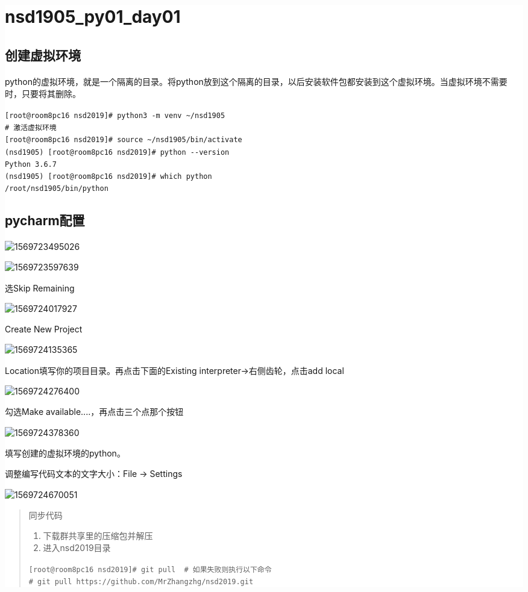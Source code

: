 # nsd1905_py01_day01

## 创建虚拟环境

python的虚拟环境，就是一个隔离的目录。将python放到这个隔离的目录，以后安装软件包都安装到这个虚拟环境。当虚拟环境不需要时，只要将其删除。

```shell
[root@room8pc16 nsd2019]# python3 -m venv ~/nsd1905
# 激活虚拟环境
[root@room8pc16 nsd2019]# source ~/nsd1905/bin/activate
(nsd1905) [root@room8pc16 nsd2019]# python --version
Python 3.6.7
(nsd1905) [root@room8pc16 nsd2019]# which python
/root/nsd1905/bin/python
```

## pycharm配置

![1569723495026](/root/.config/Typora/typora-user-images/1569723495026.png)

![1569723597639](/root/.config/Typora/typora-user-images/1569723597639.png)

选Skip Remaining

![1569724017927](/root/.config/Typora/typora-user-images/1569724017927.png)

Create New Project

![1569724135365](/root/.config/Typora/typora-user-images/1569724135365.png)

Location填写你的项目目录。再点击下面的Existing interpreter->右侧齿轮，点击add local

![1569724276400](/root/.config/Typora/typora-user-images/1569724276400.png)

勾选Make available....，再点击三个点那个按钮

![1569724378360](/root/.config/Typora/typora-user-images/1569724378360.png)

填写创建的虚拟环境的python。

调整编写代码文本的文字大小：File -> Settings

![1569724670051](/root/.config/Typora/typora-user-images/1569724670051.png)

> 同步代码
>
> 1. 下载群共享里的压缩包并解压
> 2. 进入nsd2019目录
>
> ```shell
> [root@room8pc16 nsd2019]# git pull  # 如果失败则执行以下命令
> # git pull https://github.com/MrZhangzhg/nsd2019.git
> ```

